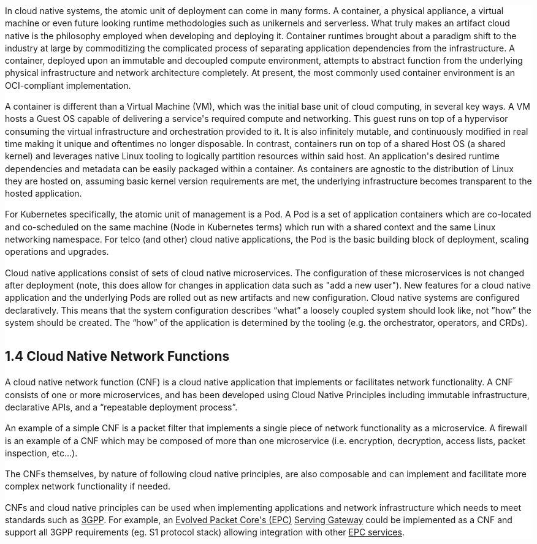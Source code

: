 In cloud native systems, the atomic unit of deployment can come in many forms. A container, a physical appliance, a virtual machine or even future looking runtime methodologies such as unikernels and serverless.  What truly makes an artifact cloud native is the philosophy employed when developing and deploying it. Container runtimes brought about a paradigm shift to the industry at large by commoditizing the complicated process of separating application dependencies from the infrastructure. A container, deployed upon an immutable and decoupled compute environment, attempts to abstract function from the underlying physical infrastructure and network architecture completely.  At present, the most commonly used container environment is an OCI-compliant implementation.

A container is different than a Virtual Machine (VM), which was the initial base unit of cloud computing, in several key ways. A VM hosts a Guest OS capable of delivering a service's required compute and networking. This guest runs on top of a hypervisor consuming the virtual infrastructure and orchestration provided to it. It is also infinitely mutable, and continuously modified in real time making it unique and oftentimes no longer disposable. In contrast, containers run on top of a shared Host OS (a shared kernel) and leverages native Linux tooling to logically partition resources within said host. An application's desired runtime dependencies and metadata can be easily packaged within a container. As containers are agnostic to the distribution of Linux they are hosted on, assuming basic kernel version requirements are met, the underlying infrastructure becomes transparent to the hosted application. 
 
For Kubernetes specifically, the atomic unit of management is a Pod. A Pod is a set of application containers which are 
co-located and co-scheduled on the same machine (Node in Kubernetes terms) which run with a shared context and the same Linux networking namespace. For telco (and other) cloud native applications, the Pod is the basic building block of deployment, scaling operations and upgrades.

Cloud native applications consist of sets of cloud native microservices. The configuration of these microservices is not changed after deployment (note, this does allow for changes in application data such as "add a new user"). New features for a cloud native application and the underlying Pods are rolled out as new artifacts and new configuration. Cloud native systems are configured declaratively. This means that the system configuration describes “what” a loosely coupled system should look like, not ”how” the system should be created. The “how” of the application is determined by the tooling (e.g. the orchestrator, operators, and CRDs).

<a name="1.4"></a>
## 1.4 Cloud Native Network Functions

A cloud native network function (CNF) is a cloud native application that implements or facilitates network functionality. A CNF consists of one or more microservices, and has been developed using Cloud Native Principles including immutable infrastructure, declarative APIs, and a “repeatable deployment process”.

An example of a simple CNF is a packet filter that implements a single piece of network functionality as a microservice. A firewall is an example of a CNF which may be composed of more than one microservice (i.e. encryption, decryption, access lists, packet inspection, etc...).

The CNFs themselves, by nature of following cloud native principles, are also composable and can implement and facilitate more complex network functionality if needed.

CNFs and cloud native principles can be used when implementing applications and network infrastructure which needs to meet standards such as [3GPP](https://en.wikipedia.org/wiki/3GPP). For example, an [Evolved Packet Core's (EPC)](https://en.wikipedia.org/wiki/System_Architecture_Evolution#Evolved_Packet_Core_(EPC)) [Serving Gateway](https://en.wikipedia.org/wiki/System_Architecture_Evolution#SGW_(Serving_Gateway)) could be implemented as a CNF and support all 3GPP requirements (eg. S1 protocol stack) allowing integration with other [EPC services](https://en.wikipedia.org/wiki/System_Architecture_Evolution#Evolved_Packet_Core_(EPC)).
